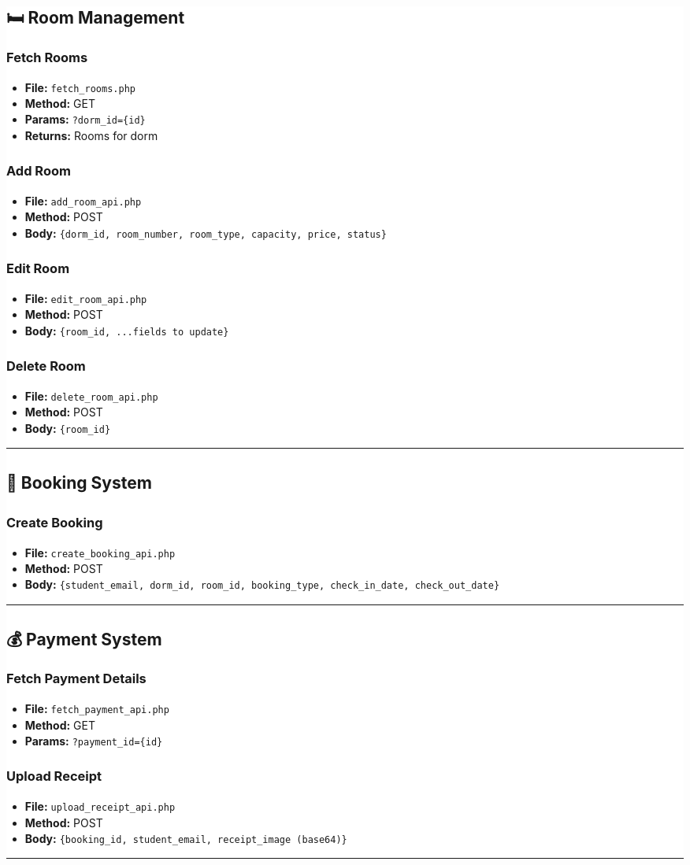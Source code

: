 
## 🛏️ Room Management

### Fetch Rooms
- **File:** `fetch_rooms.php`
- **Method:** GET
- **Params:** `?dorm_id={id}`
- **Returns:** Rooms for dorm

### Add Room
- **File:** `add_room_api.php`
- **Method:** POST
- **Body:** `{dorm_id, room_number, room_type, capacity, price, status}`

### Edit Room
- **File:** `edit_room_api.php`
- **Method:** POST
- **Body:** `{room_id, ...fields to update}`

### Delete Room
- **File:** `delete_room_api.php`
- **Method:** POST
- **Body:** `{room_id}`

---

## 📅 Booking System

### Create Booking
- **File:** `create_booking_api.php`
- **Method:** POST
- **Body:** `{student_email, dorm_id, room_id, booking_type, check_in_date, check_out_date}`

---

## 💰 Payment System

### Fetch Payment Details
- **File:** `fetch_payment_api.php`
- **Method:** GET
- **Params:** `?payment_id={id}`

### Upload Receipt
- **File:** `upload_receipt_api.php`
- **Method:** POST
- **Body:** `{booking_id, student_email, receipt_image (base64)}`

---

